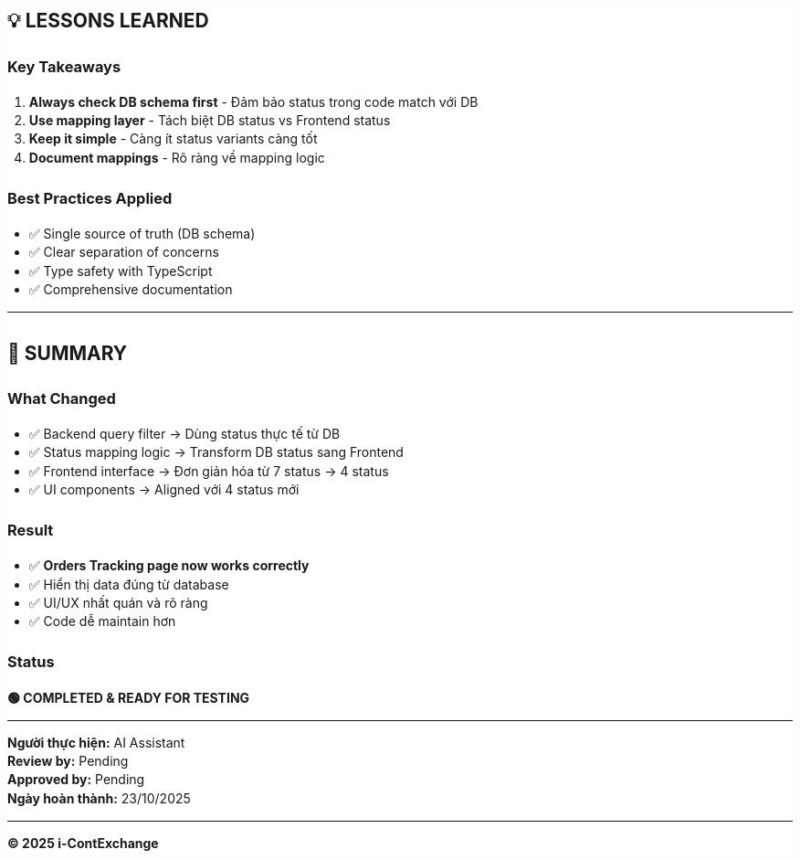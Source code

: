 ## 💡 LESSONS LEARNED

### Key Takeaways
1. **Always check DB schema first** - Đảm bảo status trong code match với DB
2. **Use mapping layer** - Tách biệt DB status vs Frontend status
3. **Keep it simple** - Càng ít status variants càng tốt
4. **Document mappings** - Rõ ràng về mapping logic

### Best Practices Applied
- ✅ Single source of truth (DB schema)
- ✅ Clear separation of concerns
- ✅ Type safety with TypeScript
- ✅ Comprehensive documentation

---

## 🎉 SUMMARY

### What Changed
- ✅ Backend query filter → Dùng status thực tế từ DB
- ✅ Status mapping logic → Transform DB status sang Frontend
- ✅ Frontend interface → Đơn giản hóa từ 7 status → 4 status
- ✅ UI components → Aligned với 4 status mới

### Result
- ✅ **Orders Tracking page now works correctly**
- ✅ Hiển thị data đúng từ database
- ✅ UI/UX nhất quán và rõ ràng
- ✅ Code dễ maintain hơn

### Status
**🟢 COMPLETED & READY FOR TESTING**

---

**Người thực hiện:** AI Assistant  
**Review by:** Pending  
**Approved by:** Pending  
**Ngày hoàn thành:** 23/10/2025

---

**© 2025 i-ContExchange**
